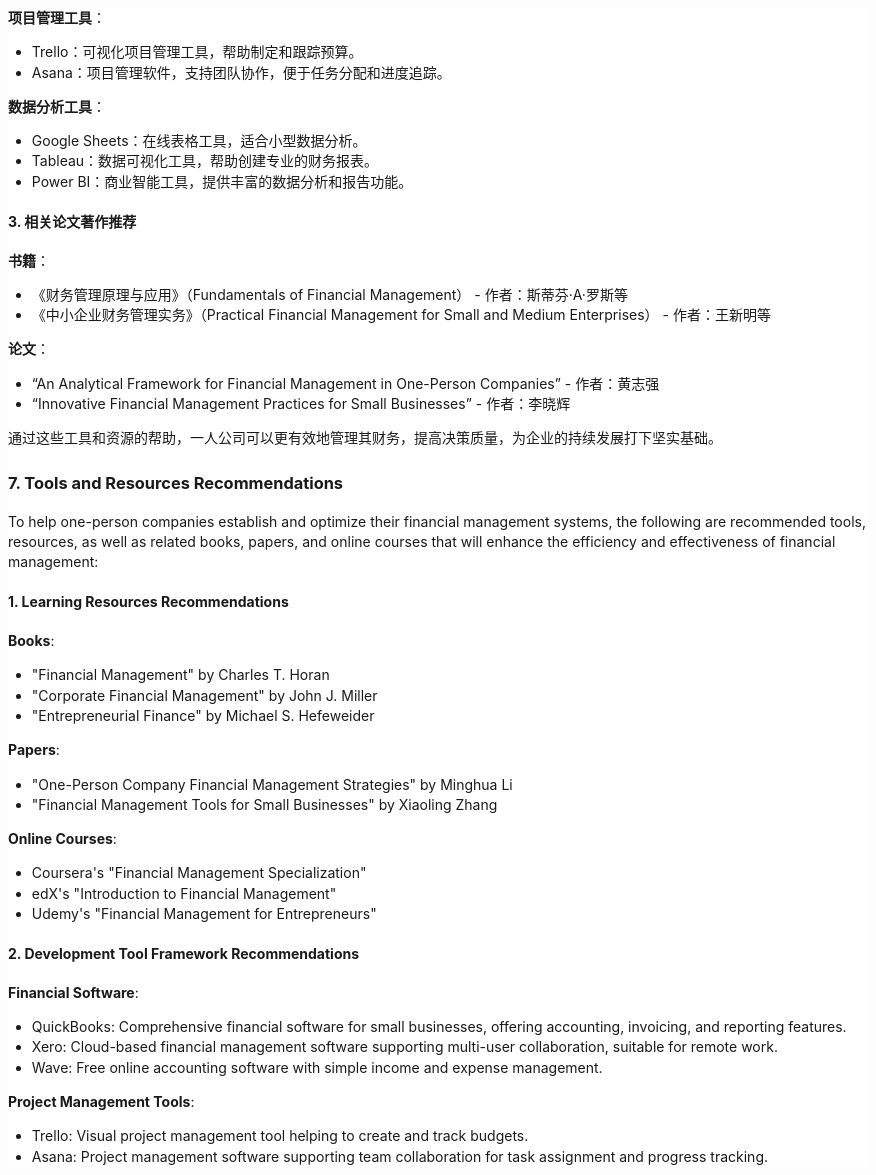 **项目管理工具**：
- Trello：可视化项目管理工具，帮助制定和跟踪预算。
- Asana：项目管理软件，支持团队协作，便于任务分配和进度追踪。

**数据分析工具**：
- Google Sheets：在线表格工具，适合小型数据分析。
- Tableau：数据可视化工具，帮助创建专业的财务报表。
- Power BI：商业智能工具，提供丰富的数据分析和报告功能。

#### 3. 相关论文著作推荐

**书籍**：
- 《财务管理原理与应用》（Fundamentals of Financial Management） - 作者：斯蒂芬·A·罗斯等
- 《中小企业财务管理实务》（Practical Financial Management for Small and Medium Enterprises） - 作者：王新明等

**论文**：
- “An Analytical Framework for Financial Management in One-Person Companies” - 作者：黄志强
- “Innovative Financial Management Practices for Small Businesses” - 作者：李晓辉

通过这些工具和资源的帮助，一人公司可以更有效地管理其财务，提高决策质量，为企业的持续发展打下坚实基础。

### 7. Tools and Resources Recommendations

To help one-person companies establish and optimize their financial management systems, the following are recommended tools, resources, as well as related books, papers, and online courses that will enhance the efficiency and effectiveness of financial management:

#### 1. Learning Resources Recommendations

**Books**:
- "Financial Management" by Charles T. Horan
- "Corporate Financial Management" by John J. Miller
- "Entrepreneurial Finance" by Michael S. Hefeweider

**Papers**:
- "One-Person Company Financial Management Strategies" by Minghua Li
- "Financial Management Tools for Small Businesses" by Xiaoling Zhang

**Online Courses**:
- Coursera's "Financial Management Specialization"
- edX's "Introduction to Financial Management"
- Udemy's "Financial Management for Entrepreneurs"

#### 2. Development Tool Framework Recommendations

**Financial Software**:
- QuickBooks: Comprehensive financial software for small businesses, offering accounting, invoicing, and reporting features.
- Xero: Cloud-based financial management software supporting multi-user collaboration, suitable for remote work.
- Wave: Free online accounting software with simple income and expense management.

**Project Management Tools**:
- Trello: Visual project management tool helping to create and track budgets.
- Asana: Project management software supporting team collaboration for task assignment and progress tracking.
